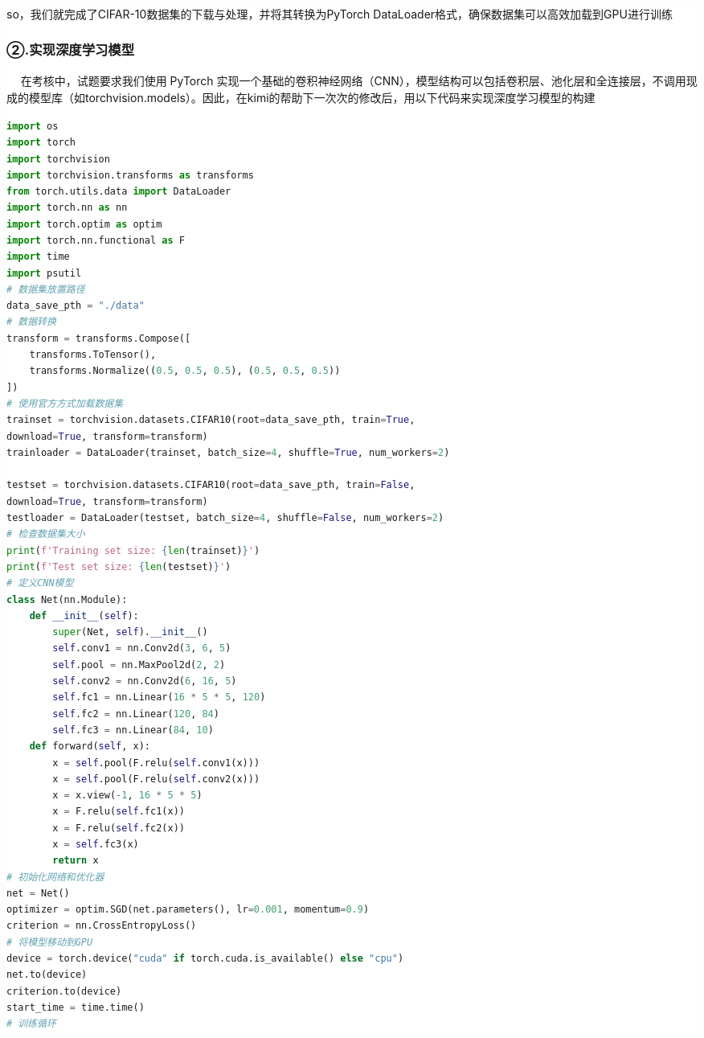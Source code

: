 <p>so，我们就完成了CIFAR-10数据集的下载与处理，并将其转换为PyTorch DataLoader格式，确保数据集可以高效加载到GPU进行训练</p>

### ②.实现深度学习模型

<p style="text-indent: 2ch;">在考核中，试题要求我们使用 PyTorch 实现一个基础的卷积神经网络（CNN），模型结构可以包括卷积层、池化层和全连接层，不调用现成的模型库（如torchvision.models）。因此，在kimi的帮助下一次次的修改后，用以下代码来实现深度学习模型的构建</p>

```python
import os
import torch
import torchvision
import torchvision.transforms as transforms
from torch.utils.data import DataLoader
import torch.nn as nn
import torch.optim as optim
import torch.nn.functional as F
import time
import psutil
# 数据集放置路径
data_save_pth = "./data"
# 数据转换
transform = transforms.Compose([
    transforms.ToTensor(),
    transforms.Normalize((0.5, 0.5, 0.5), (0.5, 0.5, 0.5))
])
# 使用官方方式加载数据集
trainset = torchvision.datasets.CIFAR10(root=data_save_pth, train=True,
download=True, transform=transform)
trainloader = DataLoader(trainset, batch_size=4, shuffle=True, num_workers=2)

testset = torchvision.datasets.CIFAR10(root=data_save_pth, train=False,
download=True, transform=transform)
testloader = DataLoader(testset, batch_size=4, shuffle=False, num_workers=2)
# 检查数据集大小
print(f'Training set size: {len(trainset)}')
print(f'Test set size: {len(testset)}')
# 定义CNN模型
class Net(nn.Module):
    def __init__(self):
        super(Net, self).__init__()
        self.conv1 = nn.Conv2d(3, 6, 5)
        self.pool = nn.MaxPool2d(2, 2)
        self.conv2 = nn.Conv2d(6, 16, 5)
        self.fc1 = nn.Linear(16 * 5 * 5, 120)
        self.fc2 = nn.Linear(120, 84)
        self.fc3 = nn.Linear(84, 10)
    def forward(self, x):
        x = self.pool(F.relu(self.conv1(x)))
        x = self.pool(F.relu(self.conv2(x)))
        x = x.view(-1, 16 * 5 * 5)
        x = F.relu(self.fc1(x))
        x = F.relu(self.fc2(x))
        x = self.fc3(x)
        return x
# 初始化网络和优化器
net = Net()
optimizer = optim.SGD(net.parameters(), lr=0.001, momentum=0.9)
criterion = nn.CrossEntropyLoss()
# 将模型移动到GPU
device = torch.device("cuda" if torch.cuda.is_available() else "cpu")
net.to(device)
criterion.to(device)
start_time = time.time()
# 训练循环
```